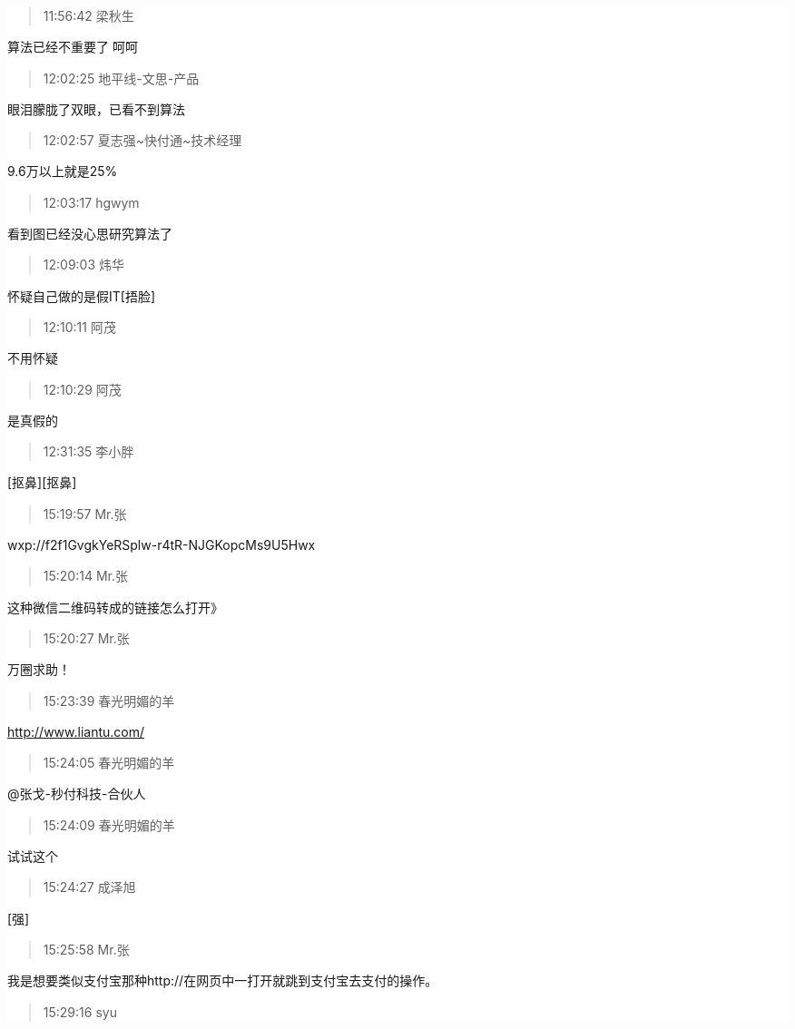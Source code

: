 > 11:56:42  梁秋生  
   
算法已经不重要了  呵呵  
   
> 12:02:25  地平线-文思-产品  
   
眼泪朦胧了双眼，已看不到算法  
   
> 12:02:57  夏志强~快付通~技术经理  
   
9.6万以上就是25%  
   
> 12:03:17  hgwym  
   
看到图已经没心思研究算法了  
   
> 12:09:03  炜华  
   
怀疑自己做的是假IT[捂脸]  
   
> 12:10:11  阿茂  
   
不用怀疑  
   
> 12:10:29  阿茂  
   
是真假的  
   
> 12:31:35  李小胖  
   
[抠鼻][抠鼻]  
   
> 15:19:57  Mr.张  
   
wxp://f2f1GvgkYeRSplw-r4tR-NJGKopcMs9U5Hwx  
   
> 15:20:14  Mr.张  
   
这种微信二维码转成的链接怎么打开》  
   
> 15:20:27  Mr.张  
   
万圈求助！  
   
> 15:23:39  春光明媚的羊  
   
http://www.liantu.com/  
   
> 15:24:05  春光明媚的羊  
   
@张戈-秒付科技-合伙人   
   
> 15:24:09  春光明媚的羊  
   
试试这个  
   
> 15:24:27  成泽旭  
   
[强]  
   
> 15:25:58  Mr.张  
   
我是想要类似支付宝那种http://在网页中一打开就跳到支付宝去支付的操作。  
   
> 15:29:16  syu  
   